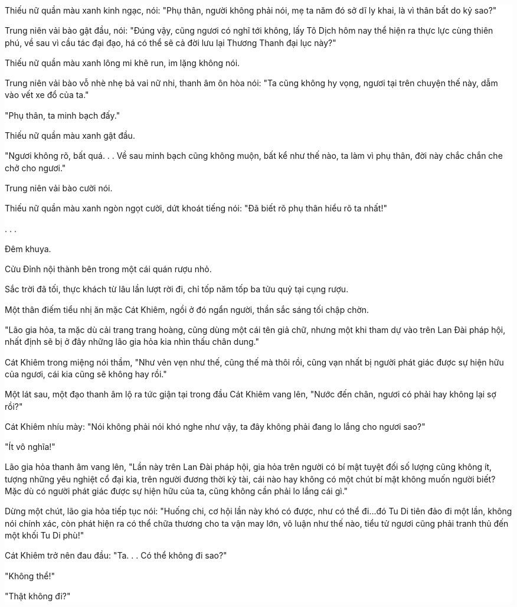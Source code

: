 Thiếu nữ quần màu xanh kinh ngạc, nói: "Phụ thân, người không phải nói, mẹ ta năm đó sở dĩ ly khai, là vì thân bất do kỷ sao?"

Trung niên vải bào gật đầu, nói: "Đúng vậy, cũng ngươi có nghĩ tới không, lấy Tô Dịch hôm nay thể hiện ra thực lực cùng thiên phú, về sau vì cầu tác đại đạo, há có thể sẽ cả đời lưu lại Thương Thanh đại lục này?"

Thiếu nữ quần màu xanh lông mi khẽ run, im lặng không nói.

Trung niên vải bào vỗ nhè nhẹ bả vai nữ nhi, thanh âm ôn hòa nói: "Ta cũng không hy vọng, ngươi tại trên chuyện thế này, dẫm vào vết xe đổ của ta."

"Phụ thân, ta minh bạch đấy."

Thiếu nữ quần màu xanh gật đầu.

"Ngươi không rõ, bất quá. . . Về sau minh bạch cũng không muộn, bất kể như thế nào, ta làm vì phụ thân, đời này chắc chắn che chở cho ngươi."

Trung niên vải bào cười nói.

Thiếu nữ quần màu xanh ngòn ngọt cười, dứt khoát tiếng nói: "Đã biết rõ phụ thân hiểu rõ ta nhất!"

. . .

Đêm khuya.

Cửu Đỉnh nội thành bên trong một cái quán rượu nhỏ.

Sắc trời đã tối, thực khách từ lâu lần lượt rời đi, chỉ tốp năm tốp ba tửu quỷ tại cụng rượu.

Một thân điếm tiểu nhị ăn mặc Cát Khiêm, ngồi ở đó ngẩn người, thần sắc sáng tối chập chờn.

"Lão gia hỏa, ta mặc dù cải trang trang hoàng, cũng dùng một cái tên giả chữ, nhưng một khi tham dự vào trên Lan Đài pháp hội, nhất định sẽ bị ở đây những lão gia hỏa kia nhìn thấu chân dung."

Cát Khiêm trong miệng nói thầm, "Như vẻn vẹn như thế, cũng thế mà thôi rồi, cũng vạn nhất bị người phát giác được sự hiện hữu của ngươi, cái kia cũng sẽ không hay rồi."

Một lát sau, một đạo thanh âm lộ ra tức giận tại trong đầu Cát Khiêm vang lên, "Nước đến chân, ngươi có phải hay không lại sợ rồi?"

Cát Khiêm nhíu mày: "Nói không phải nói khó nghe như vậy, ta đây không phải đang lo lắng cho ngươi sao?"

"Ít vô nghĩa!"

Lão gia hỏa thanh âm vang lên, "Lần này trên Lan Đài pháp hội, gia hỏa trên người có bí mật tuyệt đối số lượng cũng không ít, tượng những yêu nghiệt cổ đại kia, trên người đương thời kỳ tài, cái nào hay không có một chút bí mật không muốn người biết? Mặc dù có người phát giác được sự hiện hữu của ta, cũng không cần phải lo lắng cái gì."

Dừng một chút, lão gia hỏa tiếp tục nói: "Huống chi, cơ hội lần này khó có được, như có thể đi…đó Tu Di tiên đảo đi một lần, không nói chính xác, còn phát hiện ra có thể chữa thương cho ta vận may lớn, vô luận như thế nào, tiểu tử ngươi cũng phải tranh thủ đến một khối Tu Di phù!"

Cát Khiêm trở nên đau đầu: "Ta. . . Có thể không đi sao?"

"Không thể!"

"Thật không đi?"
